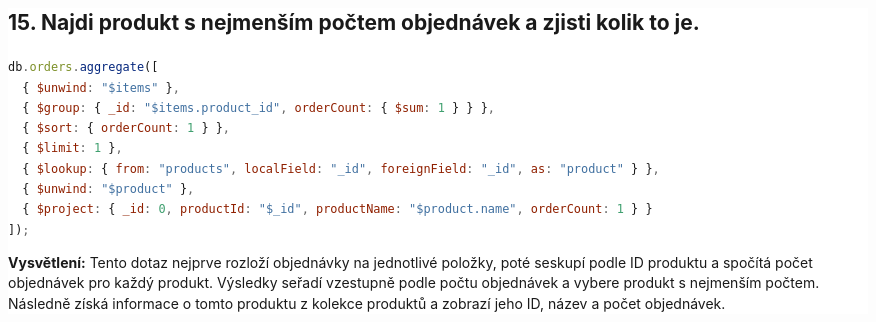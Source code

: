 ## 15. Najdi produkt s nejmenším počtem objednávek a zjisti kolik to je.

```javascript
db.orders.aggregate([
  { $unwind: "$items" },
  { $group: { _id: "$items.product_id", orderCount: { $sum: 1 } } },
  { $sort: { orderCount: 1 } },
  { $limit: 1 },
  { $lookup: { from: "products", localField: "_id", foreignField: "_id", as: "product" } },
  { $unwind: "$product" },
  { $project: { _id: 0, productId: "$_id", productName: "$product.name", orderCount: 1 } }
]);
```

**Vysvětlení:** Tento dotaz nejprve rozloží objednávky na jednotlivé položky, poté seskupí podle ID produktu a spočítá počet objednávek pro každý produkt. Výsledky seřadí vzestupně podle počtu objednávek a vybere produkt s nejmenším počtem. Následně získá informace o tomto produktu z kolekce produktů a zobrazí jeho ID, název a počet objednávek.
